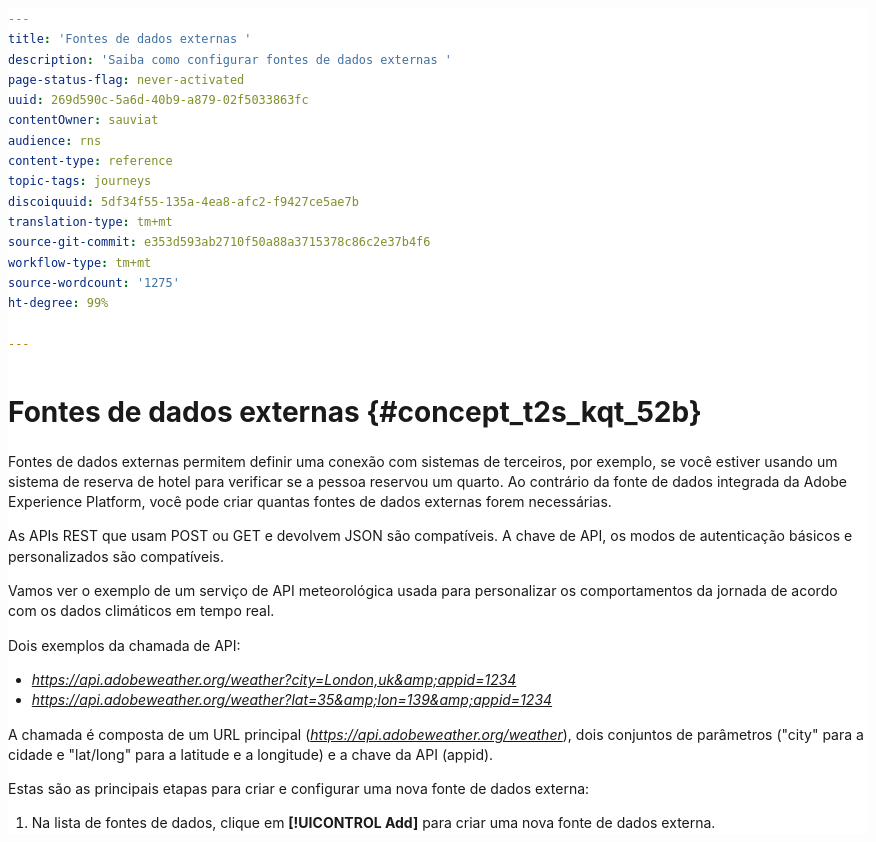 ```yaml
---
title: 'Fontes de dados externas '
description: 'Saiba como configurar fontes de dados externas '
page-status-flag: never-activated
uuid: 269d590c-5a6d-40b9-a879-02f5033863fc
contentOwner: sauviat
audience: rns
content-type: reference
topic-tags: journeys
discoiquuid: 5df34f55-135a-4ea8-afc2-f9427ce5ae7b
translation-type: tm+mt
source-git-commit: e353d593ab2710f50a88a3715378c86c2e37b4f6
workflow-type: tm+mt
source-wordcount: '1275'
ht-degree: 99%

---
```




# Fontes de dados externas {#concept_t2s_kqt_52b}

Fontes de dados externas permitem definir uma conexão com sistemas de terceiros, por exemplo, se você estiver usando um sistema de reserva de hotel para verificar se a pessoa reservou um quarto. Ao contrário da fonte de dados integrada da Adobe Experience Platform, você pode criar quantas fontes de dados externas forem necessárias.

As APIs REST que usam POST ou GET e devolvem JSON são compatíveis. A chave de API, os modos de autenticação básicos e personalizados são compatíveis.

Vamos ver o exemplo de um serviço de API meteorológica usada para personalizar os comportamentos da jornada de acordo com os dados climáticos em tempo real.

Dois exemplos da chamada de API:

* _https://api.adobeweather.org/weather?city=London,uk&amp;appid=1234_
* _https://api.adobeweather.org/weather?lat=35&amp;lon=139&amp;appid=1234_

A chamada é composta de um URL principal (_https://api.adobeweather.org/weather_), dois conjuntos de parâmetros (&quot;city&quot; para a cidade e &quot;lat/long&quot; para a latitude e a longitude) e a chave da API (appid).

Estas são as principais etapas para criar e configurar uma nova fonte de dados externa:

1. Na lista de fontes de dados, clique em **[!UICONTROL Add]** para criar uma nova fonte de dados externa.
